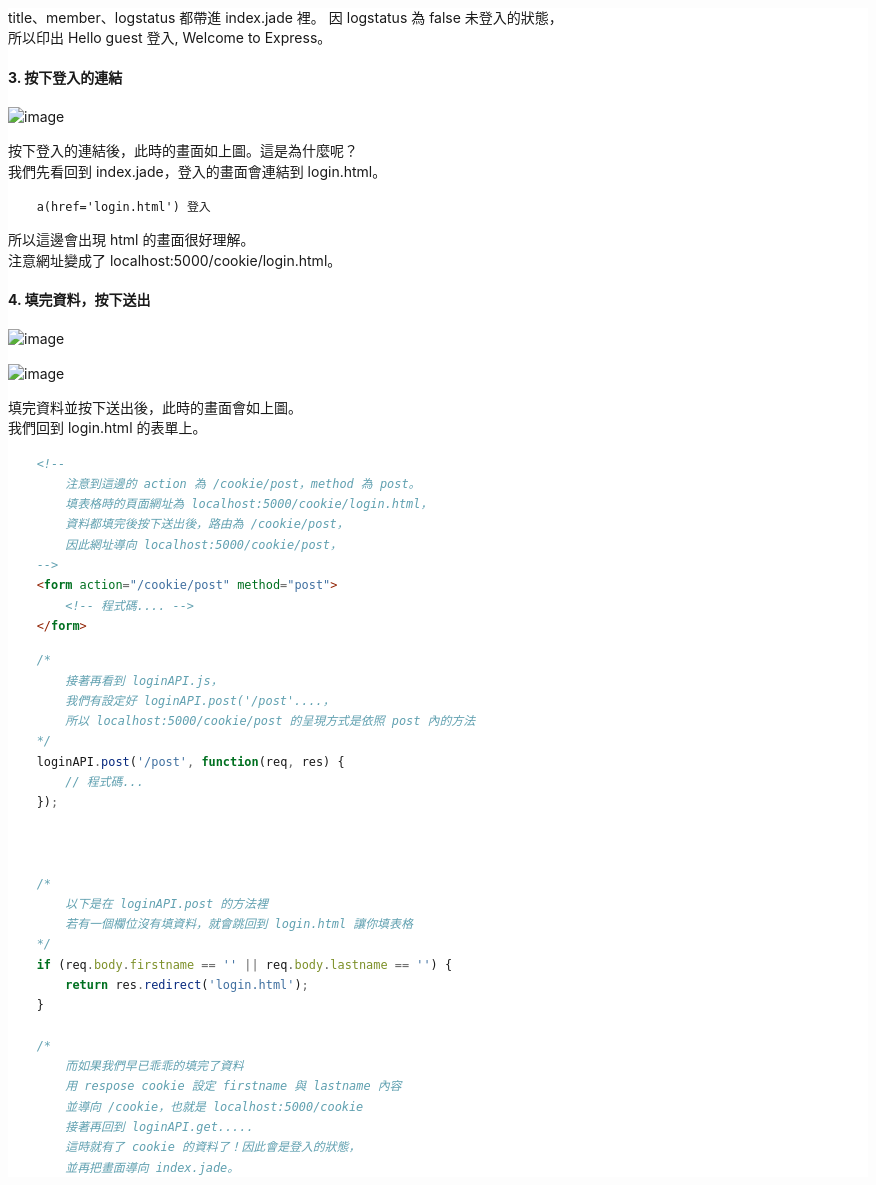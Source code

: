 title、member、logstatus 都帶進 index.jade 裡。 
因 logstatus 為 false 未登入的狀態，  
所以印出 Hello guest 登入, Welcome to Express。


#### 3. 按下登入的連結

![image](https://github.com/Alice-nor/front-endPratice/blob/main/05-Login/img/02.png)

按下登入的連結後，此時的畫面如上圖。這是為什麼呢？  
我們先看回到 index.jade，登入的畫面會連結到 login.html。  

```jade
    a(href='login.html') 登入
```

所以這邊會出現 html 的畫面很好理解。  
注意網址變成了 localhost:5000/cookie/login.html。  

#### 4. 填完資料，按下送出

![image](https://github.com/Alice-nor/front-endPratice/blob/main/05-Login/img/03.png)

![image](https://github.com/Alice-nor/front-endPratice/blob/main/05-Login/img/04.png)

填完資料並按下送出後，此時的畫面會如上圖。  
我們回到 login.html 的表單上。  

```html
    <!--
        注意到這邊的 action 為 /cookie/post，method 為 post。
        填表格時的頁面網址為 localhost:5000/cookie/login.html，
        資料都填完後按下送出後，路由為 /cookie/post，
        因此網址導向 localhost:5000/cookie/post，
    -->
    <form action="/cookie/post" method="post">
        <!-- 程式碼.... -->
    </form>
```
```JavaScript
    /* 
        接著再看到 loginAPI.js，
        我們有設定好 loginAPI.post('/post'....，
        所以 localhost:5000/cookie/post 的呈現方式是依照 post 內的方法
    */
    loginAPI.post('/post', function(req, res) {
        // 程式碼...
    });



    /*
        以下是在 loginAPI.post 的方法裡
        若有一個欄位沒有填資料，就會跳回到 login.html 讓你填表格
    */
    if (req.body.firstname == '' || req.body.lastname == '') {
        return res.redirect('login.html');
    }

    /*
        而如果我們早已乖乖的填完了資料
        用 respose cookie 設定 firstname 與 lastname 內容
        並導向 /cookie，也就是 localhost:5000/cookie
        接著再回到 loginAPI.get.....
        這時就有了 cookie 的資料了！因此會是登入的狀態，
        並再把畫面導向 index.jade。

```